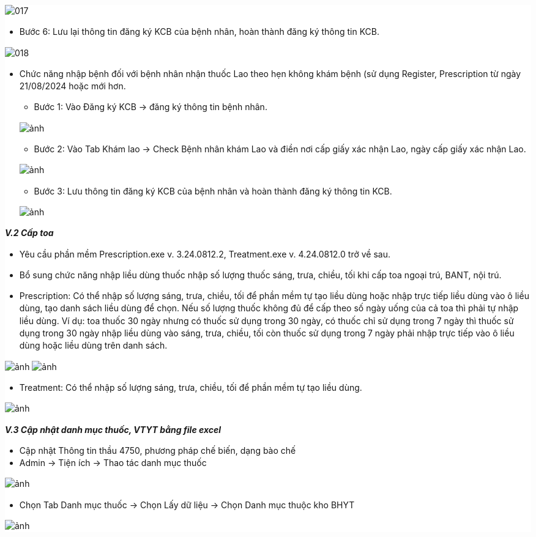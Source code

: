   ![017](https://github.com/dh-hos/To_Ho_Tro/assets/97272332/a90686ef-c795-472c-a76a-de07450da9fb)

  - Bước 6: Lưu lại thông tin đăng ký KCB của bệnh nhân, hoàn thành đăng ký thông tin KCB.


  ![018](https://github.com/dh-hos/To_Ho_Tro/assets/97272332/db19409c-bd68-4e67-b1d2-1d17341c875d)


- Chức năng nhập bệnh đối với bệnh nhân nhận thuốc Lao theo hẹn không khám bệnh (sử dụng Register, Prescription từ ngày 21/08/2024 hoặc mới hơn.

  - Bước 1: Vào Đăng ký KCB -> đăng ký thông tin bệnh nhân.
  
  ![ảnh](https://github.com/user-attachments/assets/7529c228-d65d-4135-8061-0987f332a2ab)
  
  - Bước 2: Vào Tab Khám lao -> Check Bệnh nhân khám Lao và điền nơi cấp giấy xác nhận Lao, ngày cấp giấy xác nhận Lao.

  ![ảnh](https://github.com/user-attachments/assets/7aae8436-7005-4f39-80dd-324280ff4414)

  - Bước 3: Lưu thông tin đăng ký KCB của bệnh nhân và hoàn thành đăng ký thông tin KCB.
 
  ![ảnh](https://github.com/user-attachments/assets/2728045a-5d1e-45ab-b36f-f07c78ce05d5)

___V.2 Cấp toa___

-	Yêu cầu phần mềm Prescription.exe v. 3.24.0812.2, Treatment.exe v. 4.24.0812.0 trở về sau.

-	Bổ sung chức năng nhập liều dùng thuốc nhập số lượng thuốc sáng, trưa, chiều, tối khi cấp toa ngoại trú, BANT, nội trú. 
  - Prescription: Có thể nhập số lượng sáng, trưa, chiều, tối để phần mềm tự tạo liều dùng hoặc nhập trực tiếp liều dùng vào ô liều dùng, tạo danh sách liều dùng để chọn. Nếu số lượng thuốc không đủ để cấp theo số ngày uống của cả toa thì phải tự nhập liều dùng. Ví dụ: toa thuốc 30 ngày nhưng có thuốc sử dụng trong 30 ngày, có thuốc chỉ sử dụng trong 7 ngày thì thuốc sử dụng trong 30 ngày nhập liều dùng vào sáng, trưa, chiều, tối còn thuốc sử dụng trong 7 ngày phải nhập trực tiếp vào ô liều dùng hoặc liều dùng trên danh sách.

  ![ảnh](https://github.com/user-attachments/assets/3863ce3b-0344-454b-9a6b-4e3662d891db)
  ![ảnh](https://github.com/user-attachments/assets/87861627-8e36-4c20-8a1e-f2a7b784c9be)

  - Treatment: Có thể nhập số lượng sáng, trưa, chiều, tối để phần mềm tự tạo liều dùng.

  ![ảnh](https://github.com/user-attachments/assets/835236e8-794d-4caf-9021-fdef108dbd88)


___V.3 Cập nhật danh mục thuốc, VTYT bằng file excel___
-	Cập nhật Thông tin thầu 4750, phương pháp chế biến, dạng bào chế
-	Admin -> Tiện ích -> Thao tác danh mục thuốc

![ảnh](https://github.com/user-attachments/assets/d5d12001-2349-4d1a-82f6-1cfed4d9e8d7)

-	Chọn Tab Danh mục thuốc -> Chọn Lấy dữ liệu -> Chọn Danh mục thuộc kho BHYT

![ảnh](https://github.com/user-attachments/assets/1473c7c3-cd52-4619-824b-f56eafdeff1e)
 